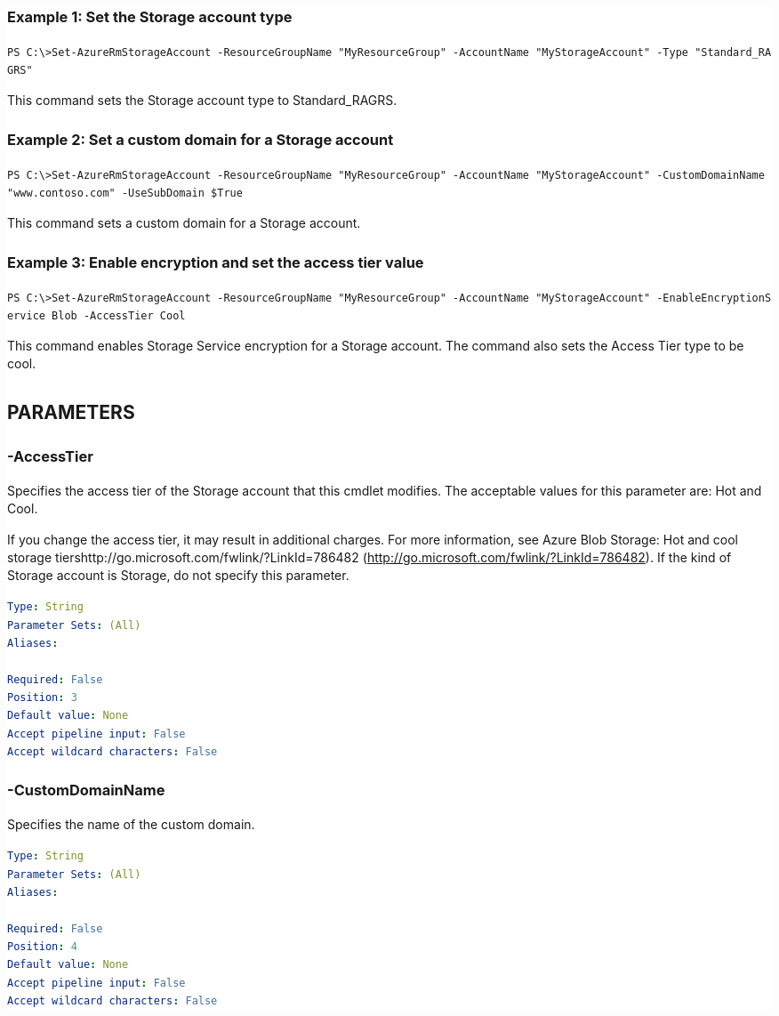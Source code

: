 ### Example 1: Set the Storage account type
```
PS C:\>Set-AzureRmStorageAccount -ResourceGroupName "MyResourceGroup" -AccountName "MyStorageAccount" -Type "Standard_RAGRS"
```

This command sets the Storage account type to Standard_RAGRS.

### Example 2: Set a custom domain for a Storage account
```
PS C:\>Set-AzureRmStorageAccount -ResourceGroupName "MyResourceGroup" -AccountName "MyStorageAccount" -CustomDomainName "www.contoso.com" -UseSubDomain $True
```

This command sets a custom domain for a Storage account.

### Example 3: Enable encryption and set the access tier value
```
PS C:\>Set-AzureRmStorageAccount -ResourceGroupName "MyResourceGroup" -AccountName "MyStorageAccount" -EnableEncryptionService Blob -AccessTier Cool
```

This command enables Storage Service encryption for a Storage account.
The command also sets the Access Tier type to be cool.

## PARAMETERS

### -AccessTier
Specifies the access tier of the Storage account that this cmdlet modifies.
The acceptable values for this parameter are: Hot and Cool.

If you change the access tier, it may result in additional charges.
For more information, see Azure Blob Storage: Hot and cool storage tiershttp://go.microsoft.com/fwlink/?LinkId=786482 (http://go.microsoft.com/fwlink/?LinkId=786482).
If the kind of Storage account is Storage, do not specify this parameter.

```yaml
Type: String
Parameter Sets: (All)
Aliases: 

Required: False
Position: 3
Default value: None
Accept pipeline input: False
Accept wildcard characters: False
```

### -CustomDomainName
Specifies the name of the custom domain.

```yaml
Type: String
Parameter Sets: (All)
Aliases: 

Required: False
Position: 4
Default value: None
Accept pipeline input: False
Accept wildcard characters: False
```
